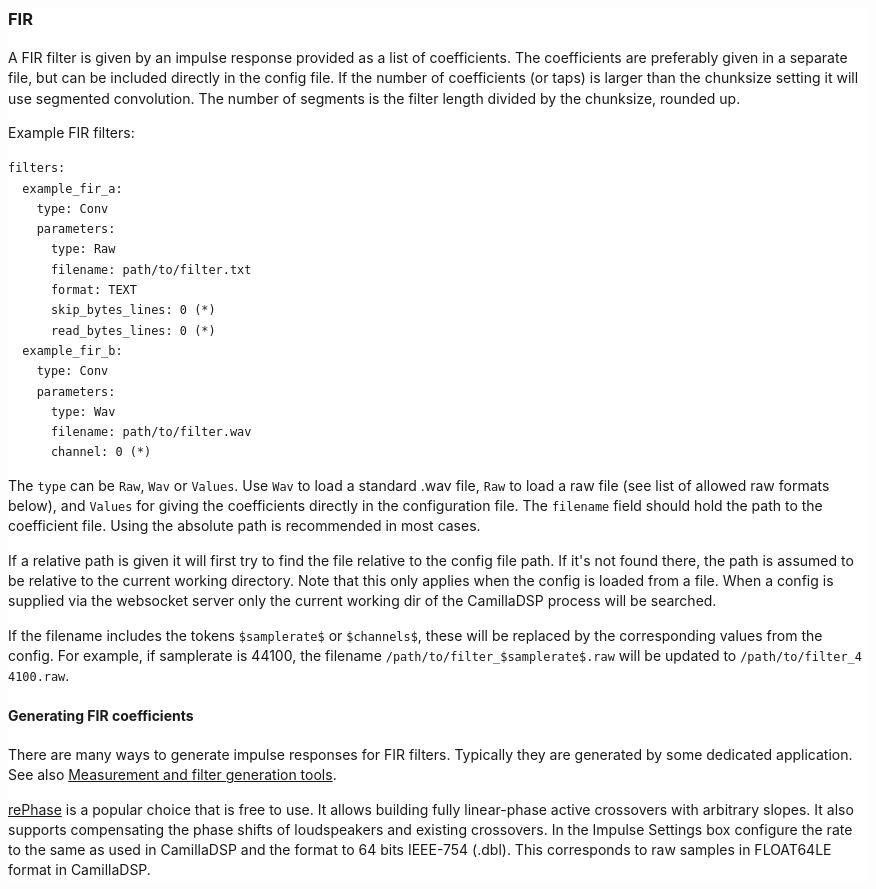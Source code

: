 ### FIR
A FIR filter is given by an impulse response provided as a list of coefficients.
The coefficients are preferably given in a separate file, but can be included directly in the config file.
If the number of coefficients (or taps) is larger than the chunksize setting it will use segmented convolution.
The number of segments is the filter length divided by the chunksize, rounded up.

Example FIR filters:
```
filters:
  example_fir_a:
    type: Conv
    parameters:
      type: Raw
      filename: path/to/filter.txt
      format: TEXT
      skip_bytes_lines: 0 (*)
      read_bytes_lines: 0 (*)
  example_fir_b:
    type: Conv
    parameters:
      type: Wav
      filename: path/to/filter.wav
      channel: 0 (*)
```
The `type` can be `Raw`, `Wav` or `Values`.
Use `Wav` to load a standard .wav file, `Raw` to load a raw file (see list of allowed raw formats below),
and `Values` for giving the coefficients directly in the configuration file.
The `filename` field should hold the path to the coefficient file.
Using the absolute path is recommended in most cases.

If a relative path is given it will first try to find the file relative to the config file path.
If it's not found there, the path is assumed to be relative to the current working directory.
Note that this only applies when the config is loaded from a file.
When a config is supplied via the websocket server only the current working dir of the CamillaDSP process will be searched.

If the filename includes the tokens `$samplerate$` or `$channels$`,
these will be replaced by the corresponding values from the config.
For example, if samplerate is 44100,
the filename `/path/to/filter_$samplerate$.raw` will be updated to `/path/to/filter_44100.raw`.

#### Generating FIR coefficients
There are many ways to generate impulse responses for FIR filters.
Typically they are generated by some dedicated application.
See also [Measurement and filter generation tools](#measurement-and-filter-generation-tools).

[rePhase](#rephase) is a popular choice that is free to use.
It allows building fully linear-phase active crossovers with arbitrary slopes.
It also supports compensating the phase shifts of loudspeakers and existing crossovers.
In the Impulse Settings box configure the rate to the same as used in CamillaDSP
and the format to 64 bits IEEE-754 (.dbl).
This corresponds to raw samples in FLOAT64LE format in CamillaDSP.
